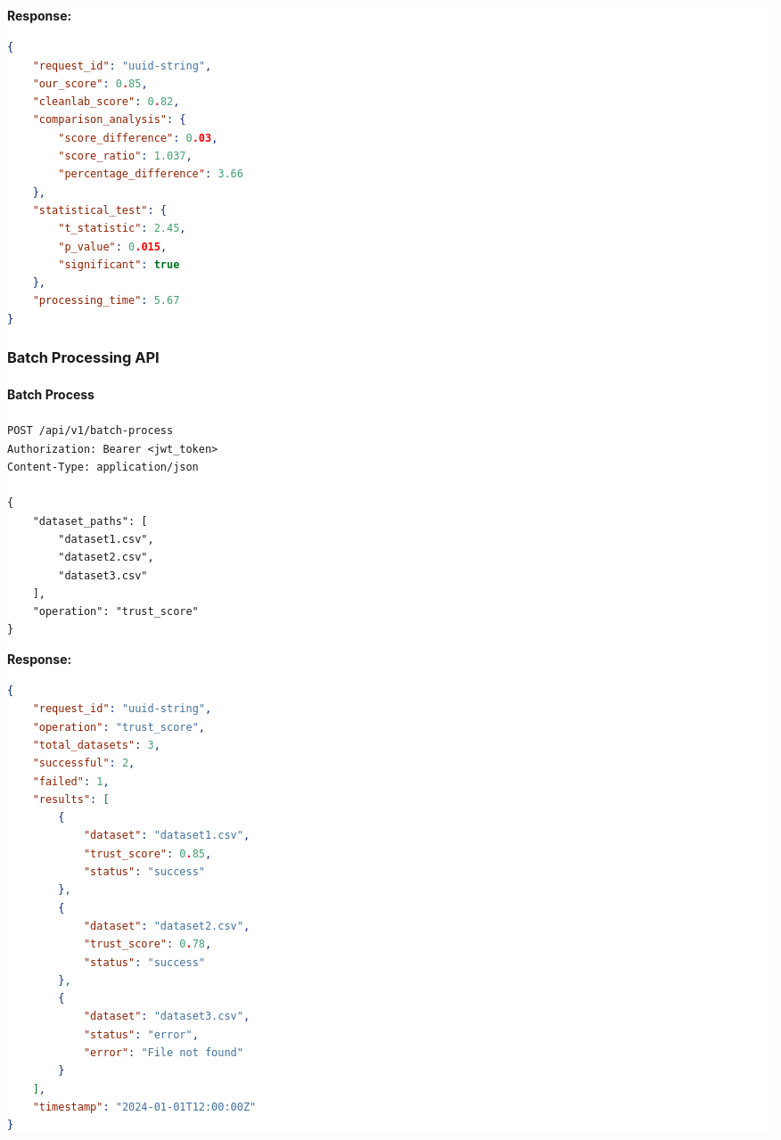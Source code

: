 **Response:**
```json
{
    "request_id": "uuid-string",
    "our_score": 0.85,
    "cleanlab_score": 0.82,
    "comparison_analysis": {
        "score_difference": 0.03,
        "score_ratio": 1.037,
        "percentage_difference": 3.66
    },
    "statistical_test": {
        "t_statistic": 2.45,
        "p_value": 0.015,
        "significant": true
    },
    "processing_time": 5.67
}
```

### Batch Processing API

#### Batch Process
```http
POST /api/v1/batch-process
Authorization: Bearer <jwt_token>
Content-Type: application/json

{
    "dataset_paths": [
        "dataset1.csv",
        "dataset2.csv",
        "dataset3.csv"
    ],
    "operation": "trust_score"
}
```

**Response:**
```json
{
    "request_id": "uuid-string",
    "operation": "trust_score",
    "total_datasets": 3,
    "successful": 2,
    "failed": 1,
    "results": [
        {
            "dataset": "dataset1.csv",
            "trust_score": 0.85,
            "status": "success"
        },
        {
            "dataset": "dataset2.csv",
            "trust_score": 0.78,
            "status": "success"
        },
        {
            "dataset": "dataset3.csv",
            "status": "error",
            "error": "File not found"
        }
    ],
    "timestamp": "2024-01-01T12:00:00Z"
}
```